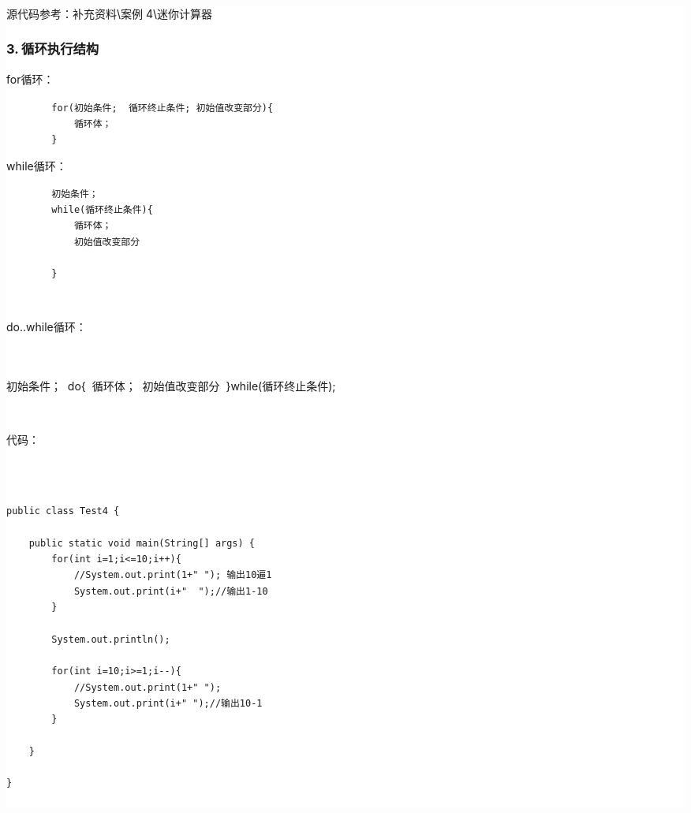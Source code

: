 源代码参考：补充资料\案例 4\迷你计算器 



### 3. 循环执行结构



for循环：




			for(初始条件;  循环终止条件; 初始值改变部分){
				循环体；
			}



while循环：




			初始条件；
			while(循环终止条件){
				循环体；
				初始值改变部分
	
			}

​		

do..while循环：


​	
​	
​			初始条件；
​			do{
​				循环体；
​				初始值改变部分
​				}while(循环终止条件);

​			

代码：

​	

```

public class Test4 {

	public static void main(String[] args) {
		for(int i=1;i<=10;i++){
			//System.out.print(1+" "); 输出10遍1
			System.out.print(i+"  ");//输出1-10
		}
		
		System.out.println();
		
		for(int i=10;i>=1;i--){
			//System.out.print(1+" ");
			System.out.print(i+" ");//输出10-1
		}

	}

}


```
